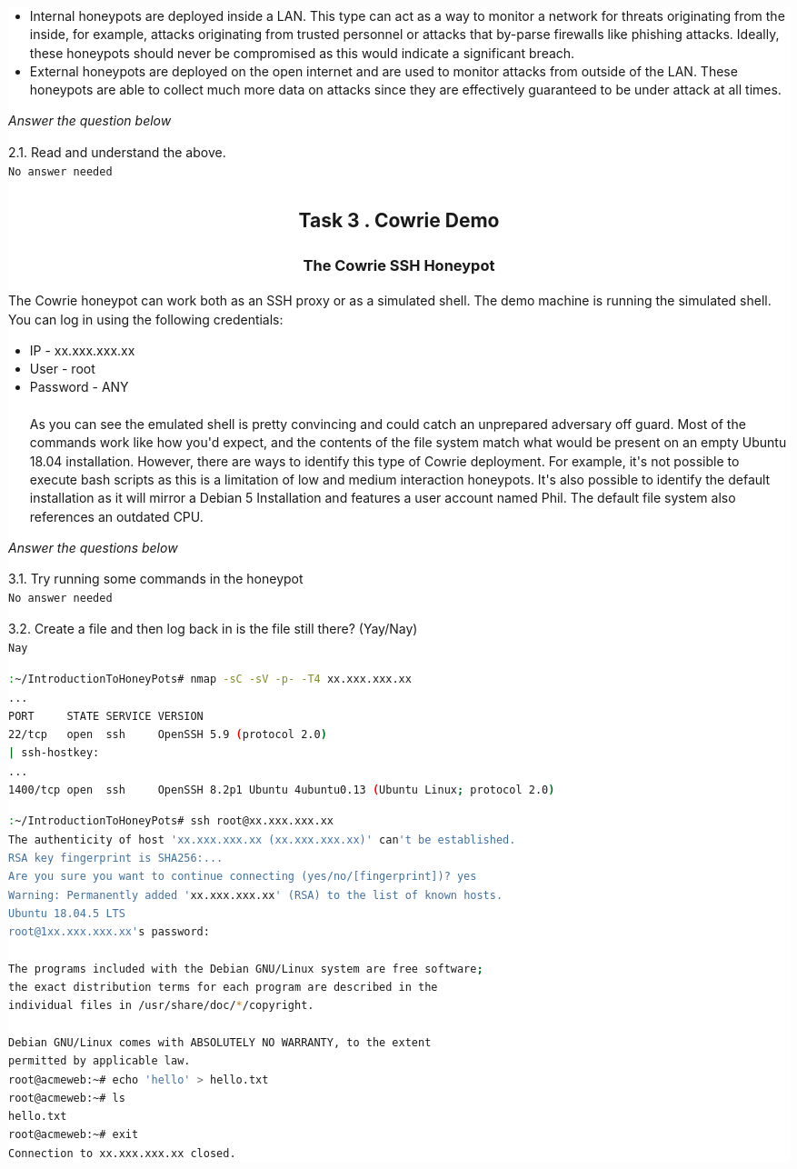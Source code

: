 - Internal honeypots are deployed inside a LAN. This type can act as a way to monitor a network for threats originating from the inside, for example, attacks originating from trusted personnel or attacks that by-parse firewalls like phishing attacks. Ideally, these honeypots should never be compromised as this would indicate a significant breach.<br>
- External honeypots are deployed on the open internet and are used to monitor attacks from outside of the LAN. These honeypots are able to collect much more data on attacks since they are effectively guaranteed to be under attack at all times.</p>

<p><em>Answer the question below</em></p>

<p>2.1. Read and understand the above.<br>
<code>No answer needed</code></p>

<h2 align="center">Task 3 . Cowrie Demo</h2>
<h3 align="center">The Cowrie SSH Honeypot</h3>
<p>The Cowrie honeypot can work both as an SSH proxy or as a simulated shell. The demo machine is running the simulated shell. You can log in using the following credentials:<br>

- IP - xx.xxx.xxx.xx<br>
- User - root<br>
- Password - ANY<br><br>
As you can see the emulated shell is pretty convincing and could catch an unprepared adversary off guard. Most of the commands work like how you'd expect, and the contents of the file system match what would be present on an empty Ubuntu 18.04 installation. However, there are ways to identify this type of Cowrie deployment. For example, it's not possible to execute bash scripts as this is a limitation of low and medium interaction honeypots. It's also possible to identify the default installation as it will mirror a Debian 5 Installation and features a user account named Phil. The default file system also references an outdated CPU.</p>

<p><em>Answer the questions below</em></p>

<p>3.1. Try running some commands in the honeypot<br>
<code>No answer needed</code></p>

<p>3.2. Create a file and then log back in is the file still there? (Yay/Nay)<br>
<code>Nay</code></p>


```bash
:~/IntroductionToHoneyPots# nmap -sC -sV -p- -T4 xx.xxx.xxx.xx
...
PORT     STATE SERVICE VERSION
22/tcp   open  ssh     OpenSSH 5.9 (protocol 2.0)
| ssh-hostkey: 
...
1400/tcp open  ssh     OpenSSH 8.2p1 Ubuntu 4ubuntu0.13 (Ubuntu Linux; protocol 2.0)
```

```bash
:~/IntroductionToHoneyPots# ssh root@xx.xxx.xxx.xx
The authenticity of host 'xx.xxx.xxx.xx (xx.xxx.xxx.xx)' can't be established.
RSA key fingerprint is SHA256:...
Are you sure you want to continue connecting (yes/no/[fingerprint])? yes
Warning: Permanently added 'xx.xxx.xxx.xx' (RSA) to the list of known hosts.
Ubuntu 18.04.5 LTS
root@1xx.xxx.xxx.xx's password: 

The programs included with the Debian GNU/Linux system are free software;
the exact distribution terms for each program are described in the
individual files in /usr/share/doc/*/copyright.

Debian GNU/Linux comes with ABSOLUTELY NO WARRANTY, to the extent
permitted by applicable law.
root@acmeweb:~# echo 'hello' > hello.txt
root@acmeweb:~# ls
hello.txt 
root@acmeweb:~# exit
Connection to xx.xxx.xxx.xx closed.
```